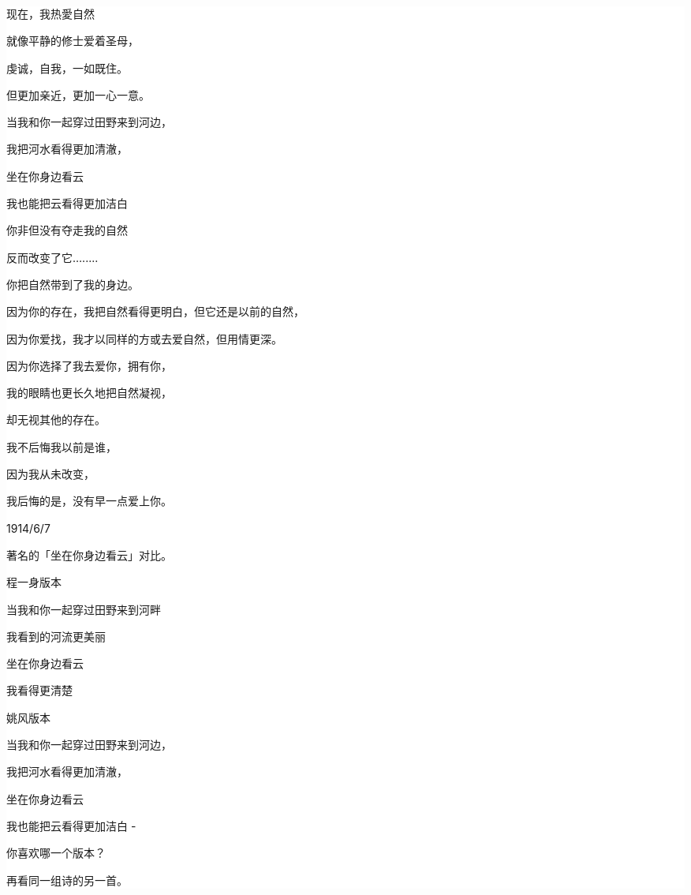 现在，我热愛自然

就像平静的修士爱着圣母，

虔诚，自我，一如既住。

但更加亲近，更加一心一意。

当我和你一起穿过田野来到河边，

我把河水看得更加清澈，

坐在你身边看云

我也能把云看得更加洁白

你非但没有夺走我的自然

反而改变了它….....

你把自然带到了我的身边。

因为你的存在，我把自然看得更明白，但它还是以前的自然，

因为你爱找，我才以同样的方或去爱自然，但用情更深。

因为你选择了我去爱你，拥有你，

我的眼睛也更长久地把自然凝视，

却无视其他的存在。

我不后悔我以前是谁，

因为我从未改变，

我后悔的是，没有早一点爱上你。

1914/6/7

著名的「坐在你身边看云」对比。

程一身版本

当我和你一起穿过田野来到河畔

我看到的河流更美丽

坐在你身边看云

我看得更清楚

姚风版本

当我和你一起穿过田野来到河边，

我把河水看得更加清澈，

坐在你身边看云

我也能把云看得更加洁白 -

你喜欢哪一个版本？

再看同一组诗的另一首。
